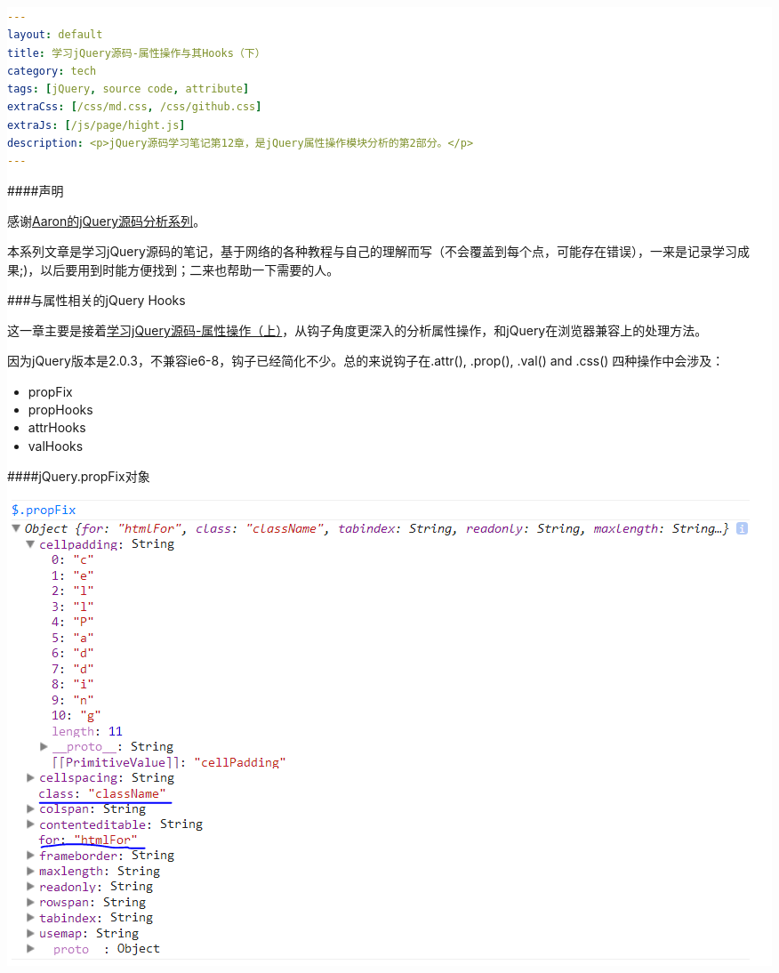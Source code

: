 ```yaml
---
layout: default
title: 学习jQuery源码-属性操作与其Hooks（下）
category: tech
tags: [jQuery, source code, attribute]
extraCss: [/css/md.css, /css/github.css]
extraJs: [/js/page/hight.js]
description: <p>jQuery源码学习笔记第12章，是jQuery属性操作模块分析的第2部分。</p>
---
```

####声明 

感谢[Aaron的jQuery源码分析系列](http://www.cnblogs.com/aaronjs/p/3279314.html)。

本系列文章是学习jQuery源码的笔记，基于网络的各种教程与自己的理解而写（不会覆盖到每个点，可能存在错误），一来是记录学习成果;)，以后要用到时能方便找到；二来也帮助一下需要的人。

###与属性相关的jQuery Hooks

这一章主要是接着[学习jQuery源码-属性操作（上）](/2013/12/30/jquery-source-code-attrHooks1.html)，从钩子角度更深入的分析属性操作，和jQuery在浏览器兼容上的处理方法。

因为jQuery版本是2.0.3，不兼容ie6-8，钩子已经简化不少。总的来说钩子在.attr(), .prop(), .val() and .css() 四种操作中会涉及：

*   propFix
*   propHooks
*   attrHooks
*   valHooks

####jQuery.propFix对象

![jQuery.propFix](/images/jquery/propFix.png "jQuery.propFix对象")
